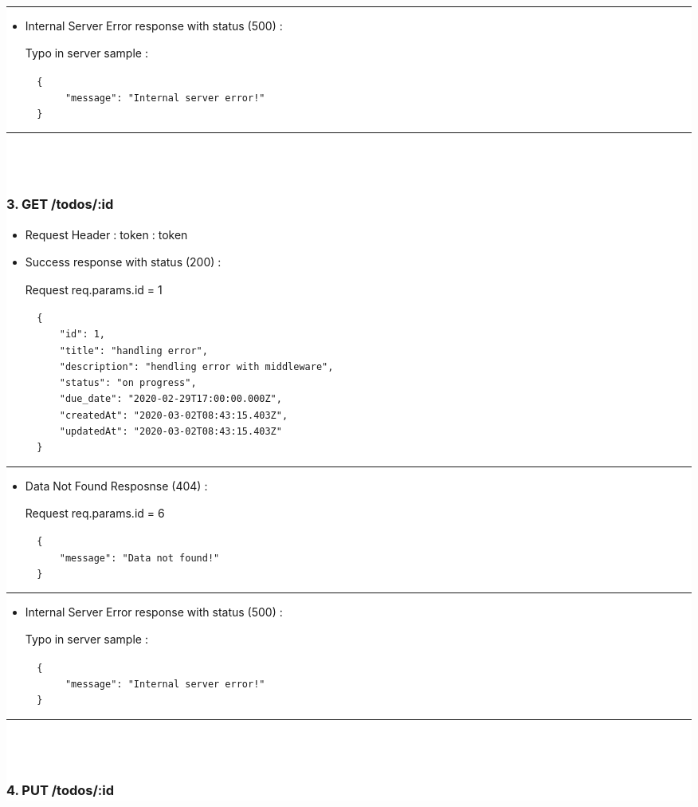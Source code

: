 *****

* Internal Server Error response with status (500) :

    Typo in server sample :

        {
             "message": "Internal server error!"
        }
******

<br></br>


### 3. GET /todos/:id

* Request Header :
        token : token



* Success response with status (200) :

    Request req.params.id = 1


        {
            "id": 1,
            "title": "handling error",
            "description": "hendling error with middleware",
            "status": "on progress",
            "due_date": "2020-02-29T17:00:00.000Z",
            "createdAt": "2020-03-02T08:43:15.403Z",
            "updatedAt": "2020-03-02T08:43:15.403Z"
        }
*****

* Data Not Found Resposnse (404) :

    Request req.params.id = 6

        {
            "message": "Data not found!"
        }
*****

* Internal Server Error response with status (500) :

    Typo in server sample :

        {
             "message": "Internal server error!"
        }
******

<br></br>

### 4. PUT /todos/:id

